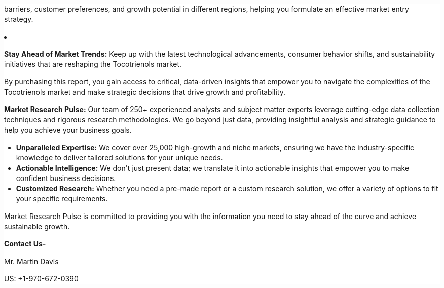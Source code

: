 barriers, customer preferences, and growth potential in different regions, helping you formulate an effective market entry strategy.</p></li><li><p><strong>Stay Ahead of Market Trends:</strong> Keep up with the latest technological advancements, consumer behavior shifts, and sustainability initiatives that are reshaping the Tocotrienols market.</p></li></ol><p>By purchasing this report, you gain access to critical, data-driven insights that empower you to navigate the complexities of the Tocotrienols market and make strategic decisions that drive growth and profitability.</p><p><strong>Market Research Pulse:</strong>&nbsp;Our team of 250+ experienced analysts and subject matter experts leverage cutting-edge data collection techniques and rigorous research methodologies. We go beyond just data, providing insightful analysis and strategic guidance to help you achieve your business goals.</p><ul><li><strong>Unparalleled Expertise:</strong>&nbsp;We cover over 25,000 high-growth and niche markets, ensuring we have the industry-specific knowledge to deliver tailored solutions for your unique needs.</li><li><strong>Actionable Intelligence:</strong>&nbsp;We don't just present data; we translate it into actionable insights that empower you to make confident business decisions.</li><li><strong>Customized Research:</strong>&nbsp;Whether you need a pre-made report or a custom research solution, we offer a variety of options to fit your specific requirements.</li></ul><p>Market Research Pulse is committed to providing you with the information you need to stay ahead of the curve and achieve sustainable growth.</p><p><strong>Contact Us-</strong></p><p>Mr. Martin Davis</p><p>US: +1-970-672-0390</p>
